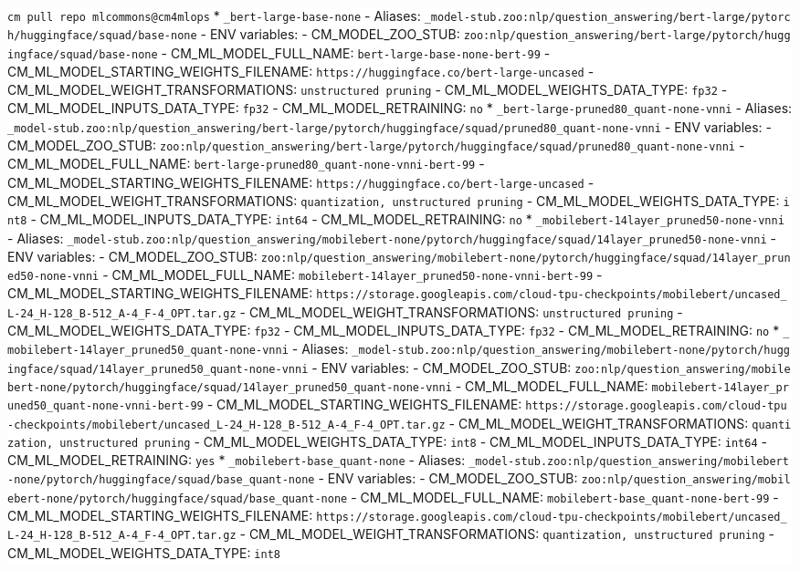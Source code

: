 ```cm pull repo mlcommons@cm4mlops```
        * `_bert-large-base-none`
              - Aliases: `_model-stub.zoo:nlp/question_answering/bert-large/pytorch/huggingface/squad/base-none`
               - ENV variables:
                   - CM_MODEL_ZOO_STUB: `zoo:nlp/question_answering/bert-large/pytorch/huggingface/squad/base-none`
                   - CM_ML_MODEL_FULL_NAME: `bert-large-base-none-bert-99`
                   - CM_ML_MODEL_STARTING_WEIGHTS_FILENAME: `https://huggingface.co/bert-large-uncased`
                   - CM_ML_MODEL_WEIGHT_TRANSFORMATIONS: `unstructured pruning`
                   - CM_ML_MODEL_WEIGHTS_DATA_TYPE: `fp32`
                   - CM_ML_MODEL_INPUTS_DATA_TYPE: `fp32`
                   - CM_ML_MODEL_RETRAINING: `no`
        * `_bert-large-pruned80_quant-none-vnni`
              - Aliases: `_model-stub.zoo:nlp/question_answering/bert-large/pytorch/huggingface/squad/pruned80_quant-none-vnni`
               - ENV variables:
                   - CM_MODEL_ZOO_STUB: `zoo:nlp/question_answering/bert-large/pytorch/huggingface/squad/pruned80_quant-none-vnni`
                   - CM_ML_MODEL_FULL_NAME: `bert-large-pruned80_quant-none-vnni-bert-99`
                   - CM_ML_MODEL_STARTING_WEIGHTS_FILENAME: `https://huggingface.co/bert-large-uncased`
                   - CM_ML_MODEL_WEIGHT_TRANSFORMATIONS: `quantization, unstructured pruning`
                   - CM_ML_MODEL_WEIGHTS_DATA_TYPE: `int8`
                   - CM_ML_MODEL_INPUTS_DATA_TYPE: `int64`
                   - CM_ML_MODEL_RETRAINING: `no`
        * `_mobilebert-14layer_pruned50-none-vnni`
              - Aliases: `_model-stub.zoo:nlp/question_answering/mobilebert-none/pytorch/huggingface/squad/14layer_pruned50-none-vnni`
               - ENV variables:
                   - CM_MODEL_ZOO_STUB: `zoo:nlp/question_answering/mobilebert-none/pytorch/huggingface/squad/14layer_pruned50-none-vnni`
                   - CM_ML_MODEL_FULL_NAME: `mobilebert-14layer_pruned50-none-vnni-bert-99`
                   - CM_ML_MODEL_STARTING_WEIGHTS_FILENAME: `https://storage.googleapis.com/cloud-tpu-checkpoints/mobilebert/uncased_L-24_H-128_B-512_A-4_F-4_OPT.tar.gz`
                   - CM_ML_MODEL_WEIGHT_TRANSFORMATIONS: `unstructured pruning`
                   - CM_ML_MODEL_WEIGHTS_DATA_TYPE: `fp32`
                   - CM_ML_MODEL_INPUTS_DATA_TYPE: `fp32`
                   - CM_ML_MODEL_RETRAINING: `no`
        * `_mobilebert-14layer_pruned50_quant-none-vnni`
              - Aliases: `_model-stub.zoo:nlp/question_answering/mobilebert-none/pytorch/huggingface/squad/14layer_pruned50_quant-none-vnni`
               - ENV variables:
                   - CM_MODEL_ZOO_STUB: `zoo:nlp/question_answering/mobilebert-none/pytorch/huggingface/squad/14layer_pruned50_quant-none-vnni`
                   - CM_ML_MODEL_FULL_NAME: `mobilebert-14layer_pruned50_quant-none-vnni-bert-99`
                   - CM_ML_MODEL_STARTING_WEIGHTS_FILENAME: `https://storage.googleapis.com/cloud-tpu-checkpoints/mobilebert/uncased_L-24_H-128_B-512_A-4_F-4_OPT.tar.gz`
                   - CM_ML_MODEL_WEIGHT_TRANSFORMATIONS: `quantization, unstructured pruning`
                   - CM_ML_MODEL_WEIGHTS_DATA_TYPE: `int8`
                   - CM_ML_MODEL_INPUTS_DATA_TYPE: `int64`
                   - CM_ML_MODEL_RETRAINING: `yes`
        * `_mobilebert-base_quant-none`
              - Aliases: `_model-stub.zoo:nlp/question_answering/mobilebert-none/pytorch/huggingface/squad/base_quant-none`
               - ENV variables:
                   - CM_MODEL_ZOO_STUB: `zoo:nlp/question_answering/mobilebert-none/pytorch/huggingface/squad/base_quant-none`
                   - CM_ML_MODEL_FULL_NAME: `mobilebert-base_quant-none-bert-99`
                   - CM_ML_MODEL_STARTING_WEIGHTS_FILENAME: `https://storage.googleapis.com/cloud-tpu-checkpoints/mobilebert/uncased_L-24_H-128_B-512_A-4_F-4_OPT.tar.gz`
                   - CM_ML_MODEL_WEIGHT_TRANSFORMATIONS: `quantization, unstructured pruning`
                   - CM_ML_MODEL_WEIGHTS_DATA_TYPE: `int8`
```